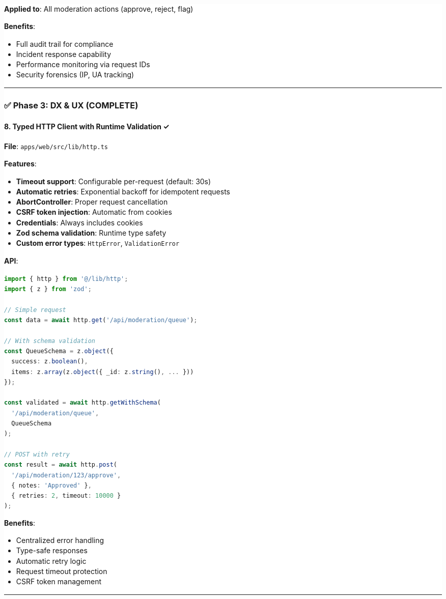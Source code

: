 **Applied to**: All moderation actions (approve, reject, flag)

**Benefits**:
- Full audit trail for compliance
- Incident response capability
- Performance monitoring via request IDs
- Security forensics (IP, UA tracking)

---

### ✅ **Phase 3: DX & UX** (COMPLETE)

#### 8. Typed HTTP Client with Runtime Validation ✓
**File**: `apps/web/src/lib/http.ts`

**Features**:
- **Timeout support**: Configurable per-request (default: 30s)
- **Automatic retries**: Exponential backoff for idempotent requests
- **AbortController**: Proper request cancellation
- **CSRF token injection**: Automatic from cookies
- **Credentials**: Always includes cookies
- **Zod schema validation**: Runtime type safety
- **Custom error types**: `HttpError`, `ValidationError`

**API**:
```typescript
import { http } from '@/lib/http';
import { z } from 'zod';

// Simple request
const data = await http.get('/api/moderation/queue');

// With schema validation
const QueueSchema = z.object({
  success: z.boolean(),
  items: z.array(z.object({ _id: z.string(), ... }))
});

const validated = await http.getWithSchema(
  '/api/moderation/queue',
  QueueSchema
);

// POST with retry
const result = await http.post(
  '/api/moderation/123/approve',
  { notes: 'Approved' },
  { retries: 2, timeout: 10000 }
);
```

**Benefits**:
- Centralized error handling
- Type-safe responses
- Automatic retry logic
- Request timeout protection
- CSRF token management

---
